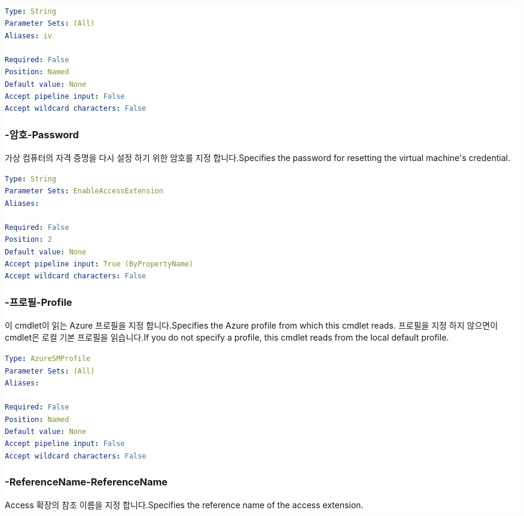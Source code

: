 ```yaml
Type: String
Parameter Sets: (All)
Aliases: iv

Required: False
Position: Named
Default value: None
Accept pipeline input: False
Accept wildcard characters: False
```

### <span data-ttu-id="56534-130">-암호</span><span class="sxs-lookup"><span data-stu-id="56534-130">-Password</span></span>
<span data-ttu-id="56534-131">가상 컴퓨터의 자격 증명을 다시 설정 하기 위한 암호를 지정 합니다.</span><span class="sxs-lookup"><span data-stu-id="56534-131">Specifies the password for resetting the virtual machine's credential.</span></span>

```yaml
Type: String
Parameter Sets: EnableAccessExtension
Aliases: 

Required: False
Position: 2
Default value: None
Accept pipeline input: True (ByPropertyName)
Accept wildcard characters: False
```

### <span data-ttu-id="56534-132">-프로필</span><span class="sxs-lookup"><span data-stu-id="56534-132">-Profile</span></span>
<span data-ttu-id="56534-133">이 cmdlet이 읽는 Azure 프로필을 지정 합니다.</span><span class="sxs-lookup"><span data-stu-id="56534-133">Specifies the Azure profile from which this cmdlet reads.</span></span>
<span data-ttu-id="56534-134">프로필을 지정 하지 않으면이 cmdlet은 로컬 기본 프로필을 읽습니다.</span><span class="sxs-lookup"><span data-stu-id="56534-134">If you do not specify a profile, this cmdlet reads from the local default profile.</span></span>

```yaml
Type: AzureSMProfile
Parameter Sets: (All)
Aliases: 

Required: False
Position: Named
Default value: None
Accept pipeline input: False
Accept wildcard characters: False
```

### <span data-ttu-id="56534-135">-ReferenceName</span><span class="sxs-lookup"><span data-stu-id="56534-135">-ReferenceName</span></span>
<span data-ttu-id="56534-136">Access 확장의 참조 이름을 지정 합니다.</span><span class="sxs-lookup"><span data-stu-id="56534-136">Specifies the reference name of the access extension.</span></span>
